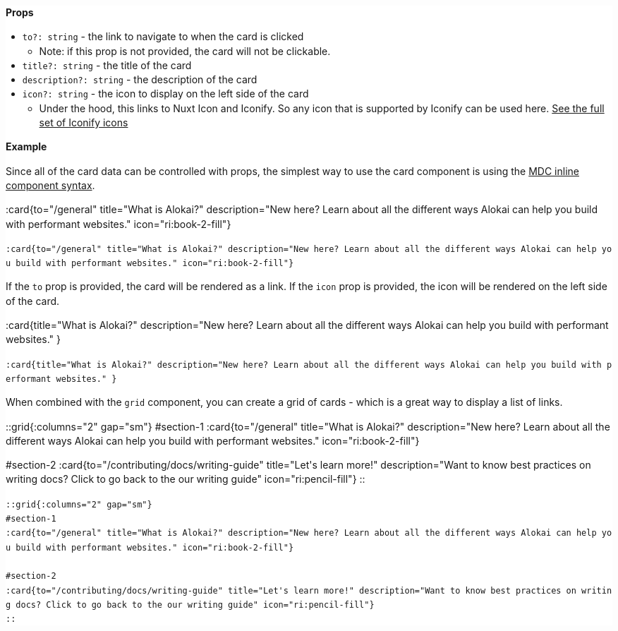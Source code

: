 **Props**
- `to?: string` - the link to navigate to when the card is clicked
  - Note: if this prop is not provided, the card will not be clickable.
- `title?: string` - the title of the card
- `description?: string` - the description of the card
- `icon?: string` - the icon to display on the left side of the card
  - Under the hood, this links to Nuxt Icon and Iconify. So any icon that is supported by Iconify can be used here. [See the full set of Iconify icons](https://icones.js.org/)

**Example**

Since all of the card data can be controlled with props, the simplest way to use the card component is using the [MDC inline component syntax](https://content.nuxtjs.org/guide/writing/mdc#inline-components).

:card{to="/general" title="What is Alokai?" description="New here? Learn about all the different ways Alokai can help you build with performant websites." icon="ri:book-2-fill"}

```md
:card{to="/general" title="What is Alokai?" description="New here? Learn about all the different ways Alokai can help you build with performant websites." icon="ri:book-2-fill"}
```

If the `to` prop is provided, the card will be rendered as a link. If the `icon` prop is provided, the icon will be rendered on the left side of the card.

:card{title="What is Alokai?" description="New here? Learn about all the different ways Alokai can help you build with performant websites." }

```md
:card{title="What is Alokai?" description="New here? Learn about all the different ways Alokai can help you build with performant websites." }
```

When combined with the `grid` component, you can create a grid of cards - which is a great way to display a list of links.

::grid{:columns="2" gap="sm"}
#section-1
:card{to="/general" title="What is Alokai?" description="New here? Learn about all the different ways Alokai can help you build with performant websites." icon="ri:book-2-fill"}

#section-2
:card{to="/contributing/docs/writing-guide" title="Let's learn more!" description="Want to know best practices on writing docs? Click to go back to the our writing guide" icon="ri:pencil-fill"}
::

```md
::grid{:columns="2" gap="sm"}
#section-1
:card{to="/general" title="What is Alokai?" description="New here? Learn about all the different ways Alokai can help you build with performant websites." icon="ri:book-2-fill"}

#section-2
:card{to="/contributing/docs/writing-guide" title="Let's learn more!" description="Want to know best practices on writing docs? Click to go back to the our writing guide" icon="ri:pencil-fill"}
::
```
